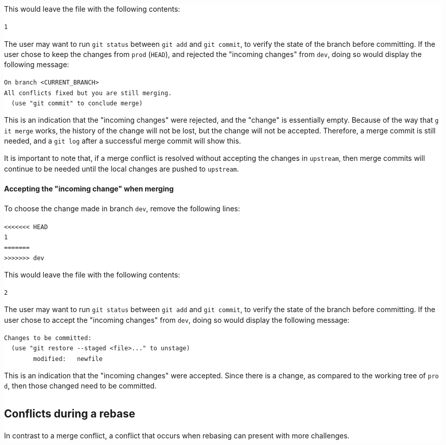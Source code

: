 This would leave the file with the following contents:

```
1
```

The user may want to run `git status` between `git add` and `git commit`, to verify the state of the branch before committing. If the user chose to keep the changes from `prod` (`HEAD`), and rejected the "incoming changes" from `dev`, doing so would display the following message:

```
On branch <CURRENT_BRANCH>
All conflicts fixed but you are still merging.
  (use "git commit" to conclude merge)
```

This is an indication that the "incoming changes" were rejected, and the "change" is essentially empty. Because of the way that `git merge` works, the history of the change will not be lost, but the change will not be accepted. Therefore, a merge commit is still needed, and a `git log` after a successful merge commit will show this.

It is important to note that, if a merge conflict is resolved without accepting the changes in `upstream`, then merge commits will continue to be needed until the local changes are pushed to `upstream`.

#### Accepting the "incoming change" when merging

To choose the change made in branch `dev`, remove the following lines:

```
<<<<<<< HEAD
1
=======
>>>>>>> dev
```

This would leave the file with the following contents:

```
2
```

The user may want to run `git status` between `git add` and `git commit`, to verify the state of the branch before committing. If the user chose to accept the "incoming changes" from `dev`, doing so would display the following message:

```
Changes to be committed:
  (use "git restore --staged <file>..." to unstage)
        modified:   newfile
```

This is an indication that the "incoming changes" were accepted. Since there is a change, as compared to the working tree of `prod`, then those changed need to be committed.

Conflicts during a rebase
-------------------------

In contrast to a merge conflict, a conflict that occurs when rebasing can present with more challenges.
